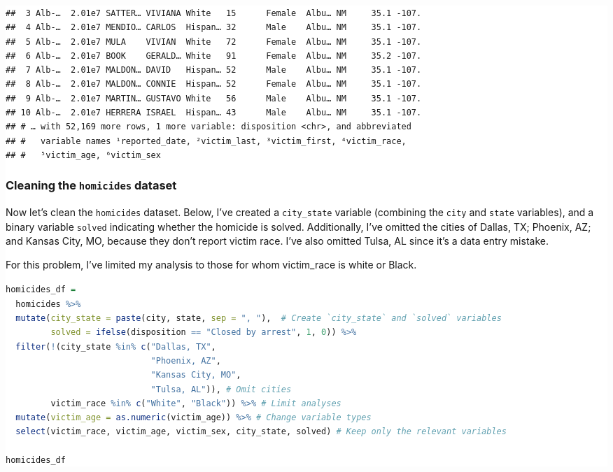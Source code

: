     ##  3 Alb-…  2.01e7 SATTER… VIVIANA White   15      Female  Albu… NM     35.1 -107.
    ##  4 Alb-…  2.01e7 MENDIO… CARLOS  Hispan… 32      Male    Albu… NM     35.1 -107.
    ##  5 Alb-…  2.01e7 MULA    VIVIAN  White   72      Female  Albu… NM     35.1 -107.
    ##  6 Alb-…  2.01e7 BOOK    GERALD… White   91      Female  Albu… NM     35.2 -107.
    ##  7 Alb-…  2.01e7 MALDON… DAVID   Hispan… 52      Male    Albu… NM     35.1 -107.
    ##  8 Alb-…  2.01e7 MALDON… CONNIE  Hispan… 52      Female  Albu… NM     35.1 -107.
    ##  9 Alb-…  2.01e7 MARTIN… GUSTAVO White   56      Male    Albu… NM     35.1 -107.
    ## 10 Alb-…  2.01e7 HERRERA ISRAEL  Hispan… 43      Male    Albu… NM     35.1 -107.
    ## # … with 52,169 more rows, 1 more variable: disposition <chr>, and abbreviated
    ## #   variable names ¹​reported_date, ²​victim_last, ³​victim_first, ⁴​victim_race,
    ## #   ⁵​victim_age, ⁶​victim_sex

### Cleaning the `homicides` dataset

Now let’s clean the `homicides` dataset. Below, I’ve created a
`city_state` variable (combining the `city` and `state` variables), and
a binary variable `solved` indicating whether the homicide is solved.
Additionally, I’ve omitted the cities of Dallas, TX; Phoenix, AZ; and
Kansas City, MO, because they don’t report victim race. I’ve also
omitted Tulsa, AL since it’s a data entry mistake.

For this problem, I’ve limited my analysis to those for whom victim_race
is white or Black.

``` r
homicides_df =
  homicides %>%
  mutate(city_state = paste(city, state, sep = ", "),  # Create `city_state` and `solved` variables
         solved = ifelse(disposition == "Closed by arrest", 1, 0)) %>%
  filter(!(city_state %in% c("Dallas, TX",
                             "Phoenix, AZ",
                             "Kansas City, MO",
                             "Tulsa, AL")), # Omit cities
         victim_race %in% c("White", "Black")) %>% # Limit analyses
  mutate(victim_age = as.numeric(victim_age)) %>% # Change variable types
  select(victim_race, victim_age, victim_sex, city_state, solved) # Keep only the relevant variables
  
homicides_df
```
